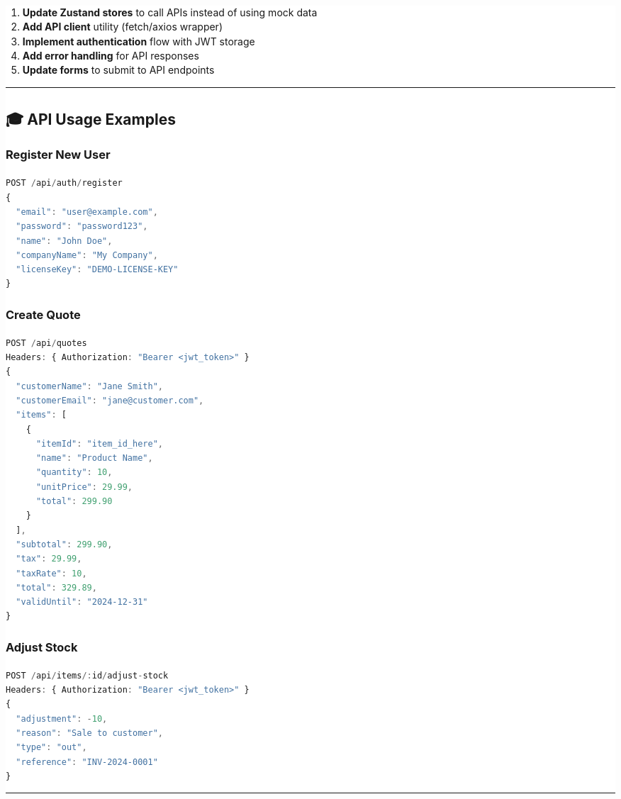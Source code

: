 1. **Update Zustand stores** to call APIs instead of using mock data
2. **Add API client** utility (fetch/axios wrapper)
3. **Implement authentication** flow with JWT storage
4. **Add error handling** for API responses
5. **Update forms** to submit to API endpoints

---

## 🎓 API Usage Examples

### Register New User
```typescript
POST /api/auth/register
{
  "email": "user@example.com",
  "password": "password123",
  "name": "John Doe",
  "companyName": "My Company",
  "licenseKey": "DEMO-LICENSE-KEY"
}
```

### Create Quote
```typescript
POST /api/quotes
Headers: { Authorization: "Bearer <jwt_token>" }
{
  "customerName": "Jane Smith",
  "customerEmail": "jane@customer.com",
  "items": [
    {
      "itemId": "item_id_here",
      "name": "Product Name",
      "quantity": 10,
      "unitPrice": 29.99,
      "total": 299.90
    }
  ],
  "subtotal": 299.90,
  "tax": 29.99,
  "taxRate": 10,
  "total": 329.89,
  "validUntil": "2024-12-31"
}
```

### Adjust Stock
```typescript
POST /api/items/:id/adjust-stock
Headers: { Authorization: "Bearer <jwt_token>" }
{
  "adjustment": -10,
  "reason": "Sale to customer",
  "type": "out",
  "reference": "INV-2024-0001"
}
```

---